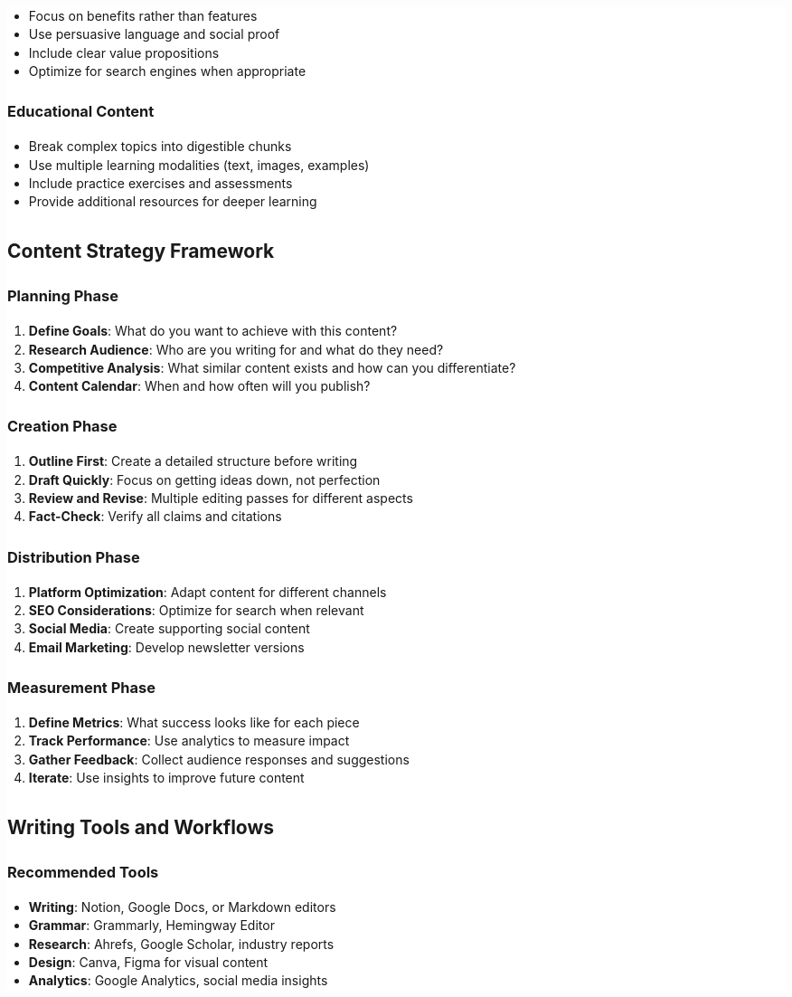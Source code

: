 - Focus on benefits rather than features
- Use persuasive language and social proof
- Include clear value propositions
- Optimize for search engines when appropriate

### Educational Content

- Break complex topics into digestible chunks
- Use multiple learning modalities (text, images, examples)
- Include practice exercises and assessments
- Provide additional resources for deeper learning

## Content Strategy Framework

### Planning Phase

1. **Define Goals**: What do you want to achieve with this content?
2. **Research Audience**: Who are you writing for and what do they need?
3. **Competitive Analysis**: What similar content exists and how can you differentiate?
4. **Content Calendar**: When and how often will you publish?

### Creation Phase

1. **Outline First**: Create a detailed structure before writing
2. **Draft Quickly**: Focus on getting ideas down, not perfection
3. **Review and Revise**: Multiple editing passes for different aspects
4. **Fact-Check**: Verify all claims and citations

### Distribution Phase

1. **Platform Optimization**: Adapt content for different channels
2. **SEO Considerations**: Optimize for search when relevant
3. **Social Media**: Create supporting social content
4. **Email Marketing**: Develop newsletter versions

### Measurement Phase

1. **Define Metrics**: What success looks like for each piece
2. **Track Performance**: Use analytics to measure impact
3. **Gather Feedback**: Collect audience responses and suggestions
4. **Iterate**: Use insights to improve future content

## Writing Tools and Workflows

### Recommended Tools

- **Writing**: Notion, Google Docs, or Markdown editors
- **Grammar**: Grammarly, Hemingway Editor
- **Research**: Ahrefs, Google Scholar, industry reports
- **Design**: Canva, Figma for visual content
- **Analytics**: Google Analytics, social media insights

